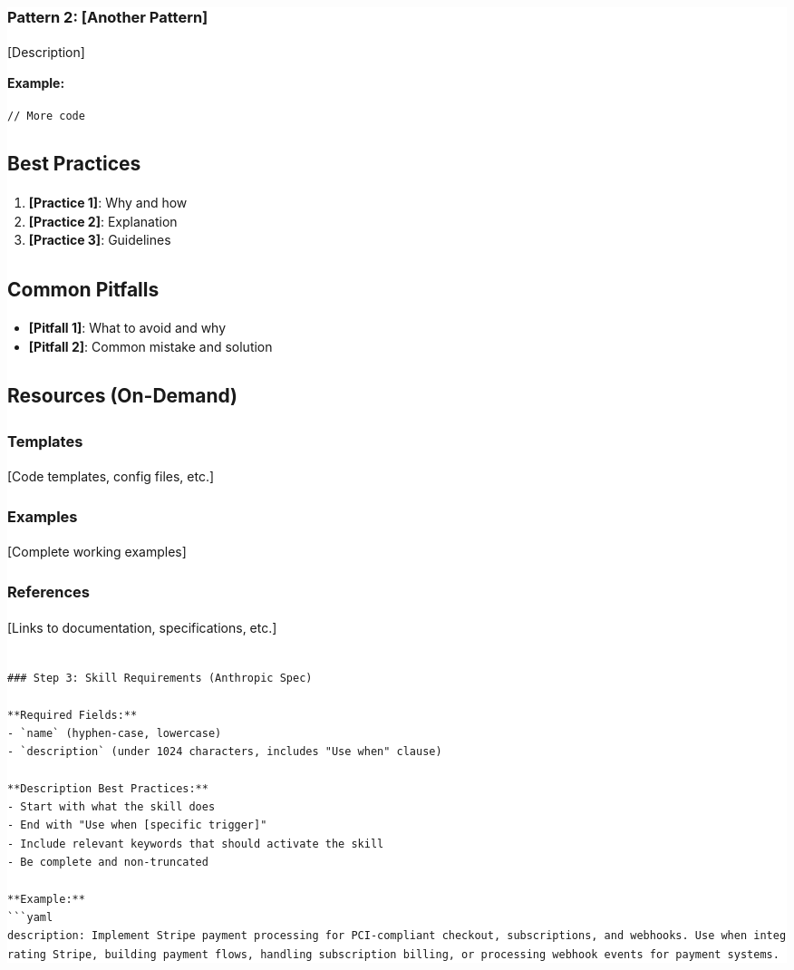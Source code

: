 ### Pattern 2: [Another Pattern]
[Description]

**Example:**
```language
// More code
```

## Best Practices

1. **[Practice 1]**: Why and how
2. **[Practice 2]**: Explanation
3. **[Practice 3]**: Guidelines

## Common Pitfalls

- **[Pitfall 1]**: What to avoid and why
- **[Pitfall 2]**: Common mistake and solution

## Resources (On-Demand)

### Templates
[Code templates, config files, etc.]

### Examples
[Complete working examples]

### References
[Links to documentation, specifications, etc.]
```

### Step 3: Skill Requirements (Anthropic Spec)

**Required Fields:**
- `name` (hyphen-case, lowercase)
- `description` (under 1024 characters, includes "Use when" clause)

**Description Best Practices:**
- Start with what the skill does
- End with "Use when [specific trigger]"
- Include relevant keywords that should activate the skill
- Be complete and non-truncated

**Example:**
```yaml
description: Implement Stripe payment processing for PCI-compliant checkout, subscriptions, and webhooks. Use when integrating Stripe, building payment flows, handling subscription billing, or processing webhook events for payment systems.
```

